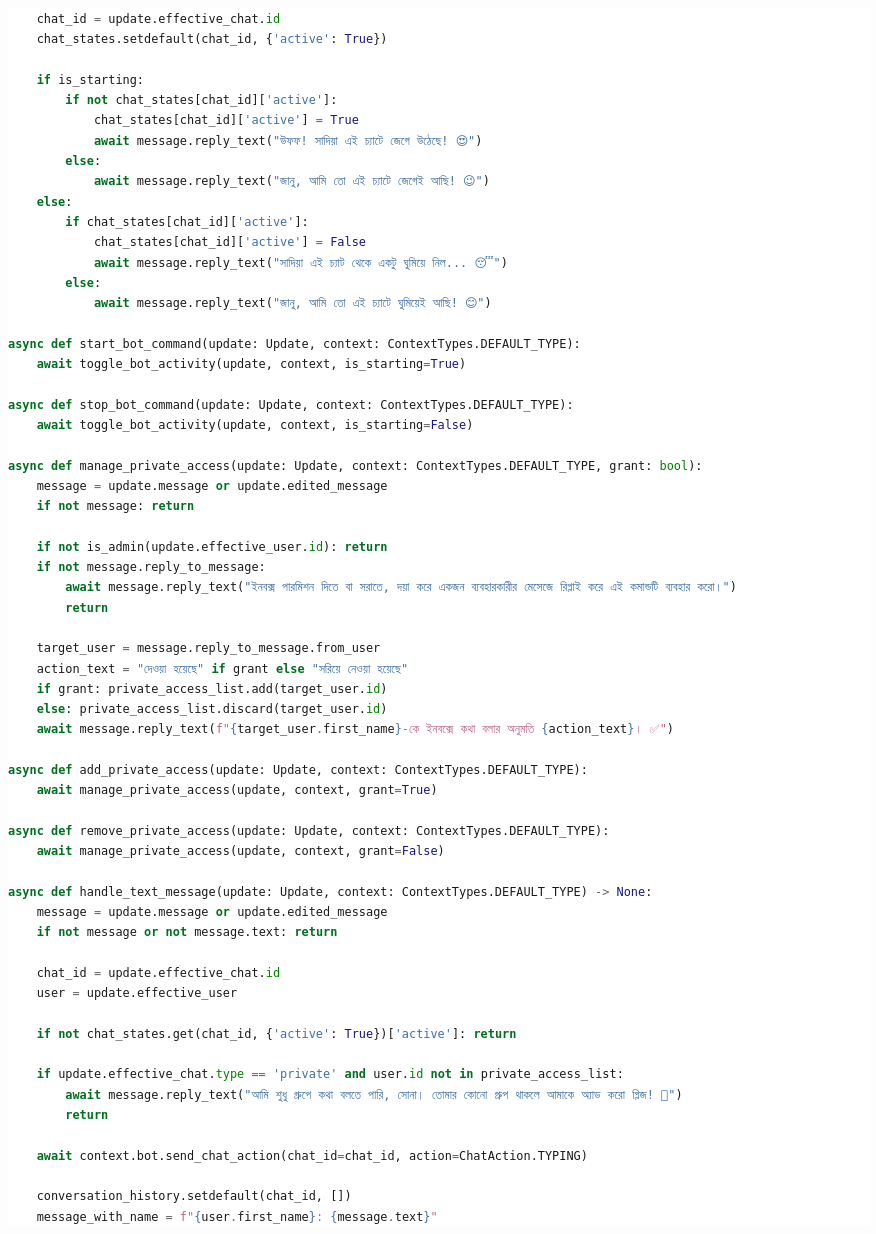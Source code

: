 ```python
    chat_id = update.effective_chat.id
    chat_states.setdefault(chat_id, {'active': True})
    
    if is_starting:
        if not chat_states[chat_id]['active']:
            chat_states[chat_id]['active'] = True
            await message.reply_text("উফফ! সাদিয়া এই চ্যাটে জেগে উঠেছে! 😍")
        else:
            await message.reply_text("জানু, আমি তো এই চ্যাটে জেগেই আছি! 😉")
    else:
        if chat_states[chat_id]['active']:
            chat_states[chat_id]['active'] = False
            await message.reply_text("সাদিয়া এই চ্যাট থেকে একটু ঘুমিয়ে নিল... 😴")
        else:
            await message.reply_text("জানু, আমি তো এই চ্যাটে ঘুমিয়েই আছি! 😊")

async def start_bot_command(update: Update, context: ContextTypes.DEFAULT_TYPE):
    await toggle_bot_activity(update, context, is_starting=True)

async def stop_bot_command(update: Update, context: ContextTypes.DEFAULT_TYPE):
    await toggle_bot_activity(update, context, is_starting=False)

async def manage_private_access(update: Update, context: ContextTypes.DEFAULT_TYPE, grant: bool):
    message = update.message or update.edited_message
    if not message: return
    
    if not is_admin(update.effective_user.id): return
    if not message.reply_to_message:
        await message.reply_text("ইনবক্স পারমিশন দিতে বা সরাতে, দয়া করে একজন ব্যবহারকারীর মেসেজে রিপ্লাই করে এই কমান্ডটি ব্যবহার করো।")
        return
    
    target_user = message.reply_to_message.from_user
    action_text = "দেওয়া হয়েছে" if grant else "সরিয়ে নেওয়া হয়েছে"
    if grant: private_access_list.add(target_user.id)
    else: private_access_list.discard(target_user.id)
    await message.reply_text(f"{target_user.first_name}-কে ইনবক্সে কথা বলার অনুমতি {action_text}। ✅")

async def add_private_access(update: Update, context: ContextTypes.DEFAULT_TYPE):
    await manage_private_access(update, context, grant=True)
    
async def remove_private_access(update: Update, context: ContextTypes.DEFAULT_TYPE):
    await manage_private_access(update, context, grant=False)

async def handle_text_message(update: Update, context: ContextTypes.DEFAULT_TYPE) -> None:
    message = update.message or update.edited_message
    if not message or not message.text: return
    
    chat_id = update.effective_chat.id
    user = update.effective_user
    
    if not chat_states.get(chat_id, {'active': True})['active']: return

    if update.effective_chat.type == 'private' and user.id not in private_access_list:
        await message.reply_text("আমি শুধু গ্রুপে কথা বলতে পারি, সোনা। তোমার কোনো গ্রুপ থাকলে আমাকে অ্যাড করো প্লিজ! 🫶")
        return

    await context.bot.send_chat_action(chat_id=chat_id, action=ChatAction.TYPING)
    
    conversation_history.setdefault(chat_id, [])
    message_with_name = f"{user.first_name}: {message.text}"
```